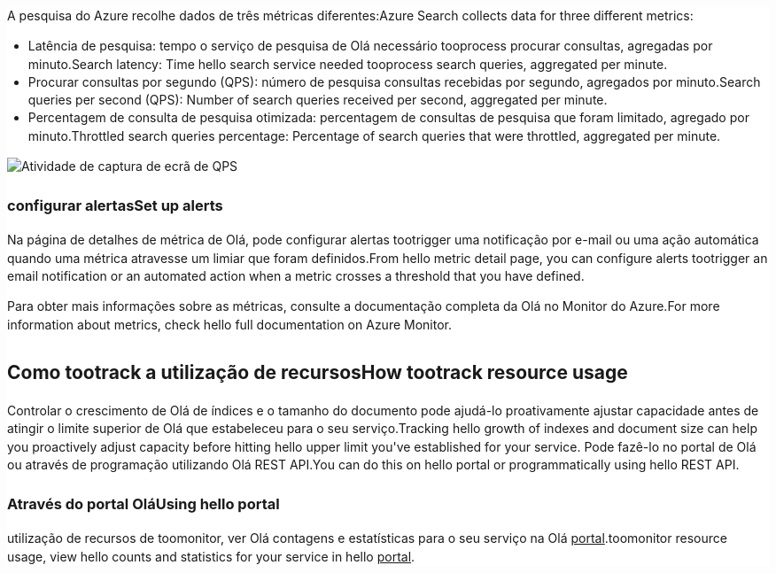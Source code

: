 <span data-ttu-id="e4c07-110">A pesquisa do Azure recolhe dados de três métricas diferentes:</span><span class="sxs-lookup"><span data-stu-id="e4c07-110">Azure Search collects data for three different metrics:</span></span>

* <span data-ttu-id="e4c07-111">Latência de pesquisa: tempo o serviço de pesquisa de Olá necessário tooprocess procurar consultas, agregadas por minuto.</span><span class="sxs-lookup"><span data-stu-id="e4c07-111">Search latency: Time hello search service needed tooprocess search queries, aggregated per minute.</span></span>
* <span data-ttu-id="e4c07-112">Procurar consultas por segundo (QPS): número de pesquisa consultas recebidas por segundo, agregados por minuto.</span><span class="sxs-lookup"><span data-stu-id="e4c07-112">Search queries per second (QPS): Number of search queries received per second, aggregated per minute.</span></span>
* <span data-ttu-id="e4c07-113">Percentagem de consulta de pesquisa otimizada: percentagem de consultas de pesquisa que foram limitado, agregado por minuto.</span><span class="sxs-lookup"><span data-stu-id="e4c07-113">Throttled search queries percentage: Percentage of search queries that were throttled, aggregated per minute.</span></span>

![Atividade de captura de ecrã de QPS][1]

### <a name="set-up-alerts"></a><span data-ttu-id="e4c07-115">configurar alertas</span><span class="sxs-lookup"><span data-stu-id="e4c07-115">Set up alerts</span></span>
<span data-ttu-id="e4c07-116">Na página de detalhes de métrica de Olá, pode configurar alertas tootrigger uma notificação por e-mail ou uma ação automática quando uma métrica atravesse um limiar que foram definidos.</span><span class="sxs-lookup"><span data-stu-id="e4c07-116">From hello metric detail page, you can configure alerts tootrigger an email notification or an automated action when a metric crosses a threshold that you have defined.</span></span>

<span data-ttu-id="e4c07-117">Para obter mais informações sobre as métricas, consulte a documentação completa da Olá no Monitor do Azure.</span><span class="sxs-lookup"><span data-stu-id="e4c07-117">For more information about metrics, check hello full documentation on Azure Monitor.</span></span>  

## <a name="how-tootrack-resource-usage"></a><span data-ttu-id="e4c07-118">Como tootrack a utilização de recursos</span><span class="sxs-lookup"><span data-stu-id="e4c07-118">How tootrack resource usage</span></span>
<span data-ttu-id="e4c07-119">Controlar o crescimento de Olá de índices e o tamanho do documento pode ajudá-lo proativamente ajustar capacidade antes de atingir o limite superior de Olá que estabeleceu para o seu serviço.</span><span class="sxs-lookup"><span data-stu-id="e4c07-119">Tracking hello growth of indexes and document size can help you proactively adjust capacity before hitting hello upper limit you've established for your service.</span></span> <span data-ttu-id="e4c07-120">Pode fazê-lo no portal de Olá ou através de programação utilizando Olá REST API.</span><span class="sxs-lookup"><span data-stu-id="e4c07-120">You can do this on hello portal or programmatically using hello REST API.</span></span>

### <a name="using-hello-portal"></a><span data-ttu-id="e4c07-121">Através do portal Olá</span><span class="sxs-lookup"><span data-stu-id="e4c07-121">Using hello portal</span></span>

<span data-ttu-id="e4c07-122">utilização de recursos de toomonitor, ver Olá contagens e estatísticas para o seu serviço na Olá [portal](https://portal.azure.com).</span><span class="sxs-lookup"><span data-stu-id="e4c07-122">toomonitor resource usage, view hello counts and statistics for your service in hello [portal](https://portal.azure.com).</span></span>


[1]: ./media/search-monitor-usage/AzSearch-Monitor-BarChart.PNG
[2]: ./media/search-monitor-usage/AzureSearch-Monitor1.PNG
[3]: ./media/search-monitor-usage/AzureSearch-Enable-Monitoring.PNG
[4]: ./media/search-monitor-usage/AzureSearch-PowerBI-Dashboard.png
